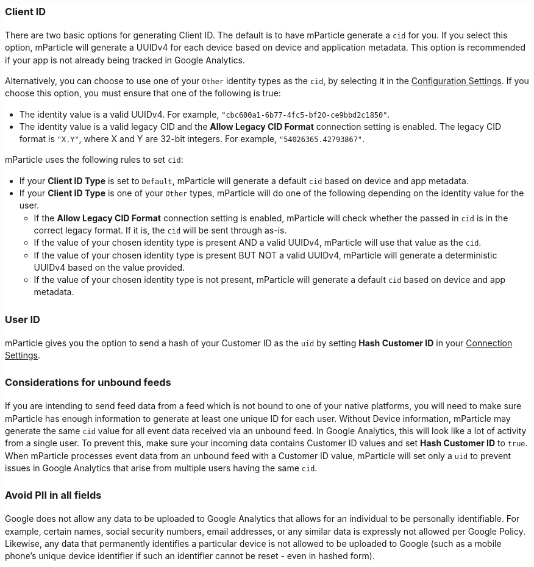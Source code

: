 ### Client ID

There are two basic options for generating Client ID. The default is to have mParticle generate a `cid` for you. If you select this option, mParticle will generate a UUIDv4 for each device based on device and application metadata. This option is recommended if your app is not already being tracked in Google Analytics.

Alternatively, you can choose to use one of your `Other` identity types as the `cid`, by selecting it in the [Configuration Settings](#configuration-settings). If you choose this option, you must ensure that one of the following is true:

* The identity value is a valid UUIDv4. For example, `"cbc600a1-6b77-4fc5-bf20-ce9bbd2c1850"`.
* The identity value is a valid legacy CID and the **Allow Legacy CID Format** connection setting is enabled. The legacy CID format is `"X.Y"`, where X and Y are 32-bit integers. For example, `"54026365.42793867"`.

mParticle uses the following rules to set `cid`:

* If your **Client ID Type** is set to `Default`, mParticle will generate a default `cid` based on device and app metadata.
* If your **Client ID Type** is one of your `Other` types, mParticle will do one of the following depending on the identity value for the user.
  * If the **Allow Legacy CID Format** connection setting is enabled, mParticle will check whether the passed in `cid` is in the correct legacy format. If it is, the `cid` will be sent through as-is.
  * If the value of your chosen identity type is present AND a valid UUIDv4, mParticle will use that value as the `cid`.
  * If the value of your chosen identity type is present BUT NOT a valid UUIDv4, mParticle will generate a deterministic UUIDv4 based on the value provided.
  * If the value of your chosen identity type is not present, mParticle will generate a default `cid` based on device and app metadata.

### User ID

mParticle gives you the option to send a hash of your Customer ID as the `uid` by setting **Hash Customer ID** in your [Connection Settings](#connection-settings).

### Considerations for unbound feeds

If you are intending to send feed data from a feed which is not bound to one of your native platforms, you will need to make sure mParticle has enough information to generate at least one unique ID for each user. Without Device information, mParticle may generate the same `cid` value for all event data received via an unbound feed. In Google Analytics, this will look like a lot of activity from a single user. To prevent this, make sure your incoming data contains Customer ID values and set **Hash Customer ID** to `true`. When mParticle processes event data from an unbound feed with a Customer ID value, mParticle will set only a `uid` to prevent issues in Google Analytics that arise from multiple users having the same `cid`.

### Avoid PII in all fields

Google does not allow any data to be uploaded to Google Analytics that allows for an individual to be personally identifiable.  For example, certain names, social security numbers, email addresses, or any similar data is expressly not allowed per Google Policy.  Likewise, any data that permanently identifies a particular device is not allowed to be uploaded to Google (such as a mobile phone’s unique device identifier if such an identifier cannot be reset - even in hashed form).
